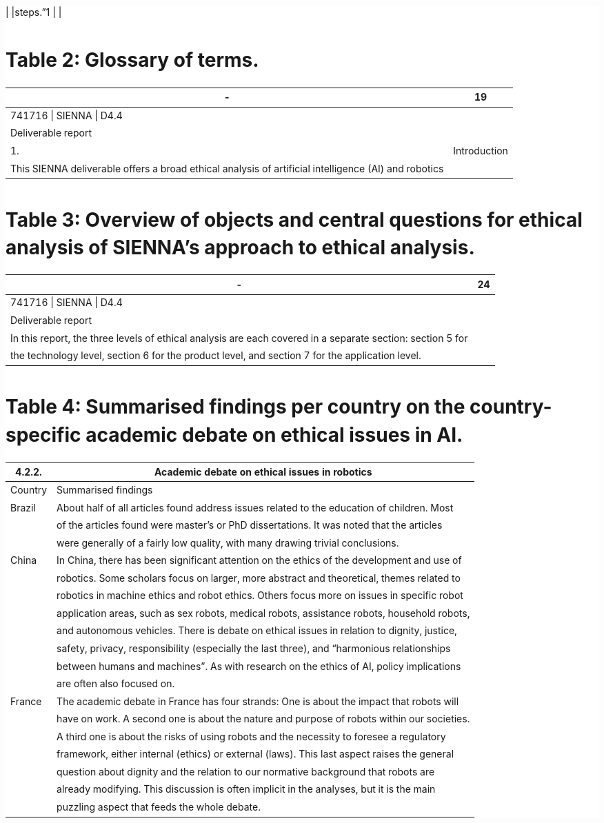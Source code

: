 |                 |steps.”1                                                             |                                                                         |
# Table 2: Glossary of terms.
|                                                 -                                                  |     19     |
|----------------------------------------------------------------------------------------------------|------------|
|741716 \| SIENNA \| D4.4                                                                              |            |
|Deliverable report                                                                                  |            |
|1.                                                                                                  |Introduction|
|This SIENNA deliverable offers a broad ethical analysis of artificial intelligence (AI) and robotics|            |
# Table 3: Overview of objects and central questions for ethical analysis of SIENNA’s approach to ethical analysis.
|                                                    -                                                     |24 |
|----------------------------------------------------------------------------------------------------------|---|
|741716 \| SIENNA \| D4.4                                                                                    |   |
|Deliverable report                                                                                        |   |
|In this report, the three levels of ethical analysis are each covered in a separate section: section 5 for|   |
|the technology level, section 6 for the product level, and section 7 for the application level.           |   |
# Table 4: Summarised findings per country on the country-specific academic debate on ethical issues in AI.
|        4.2.2.        |                       Academic debate on ethical issues in robotics                        |
|----------------------|--------------------------------------------------------------------------------------------|
| Country              |Summarised findings                                                                         |
| Brazil               |About half of all articles found address issues related to the education of children. Most  |
|                      |of the articles found were master’s or PhD dissertations. It was noted that the articles    |
|                      |were generally of a fairly low quality, with many drawing trivial conclusions.              |
| China                |In China, there has been significant attention on the ethics of the development and use of  |
|                      |robotics. Some scholars focus on larger, more abstract and theoretical, themes related to   |
|                      |robotics in machine ethics and robot ethics. Others focus more on issues in specific robot  |
|                      |application areas, such as sex robots, medical robots, assistance robots, household robots, |
|                      |and autonomous vehicles. There is debate on ethical issues in relation to dignity, justice, |
|                      |safety, privacy, responsibility (especially the last three), and “harmonious relationships  |
|                      |between humans and machines”. As with research on the ethics of AI, policy implications     |
|                      |are often also focused on.                                                                  |
| France               |The academic debate in France has four strands: One is about the impact that robots will    |
|                      |have on work. A second one is about the nature and purpose of robots within our societies.  |
|                      |A third one is about the risks of using robots and the necessity to foresee a regulatory    |
|                      |framework, either internal (ethics) or external (laws). This last aspect raises the general |
|                      |question about dignity and the relation to our normative background that robots are         |
|                      |already modifying. This discussion is often implicit in the analyses, but it is the main    |
|                      |puzzling aspect that feeds the whole debate.                                                |